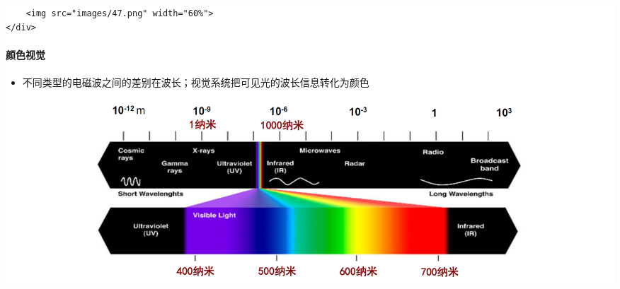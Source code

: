         <img src="images/47.png" width="60%">
    </div>

#### 颜色视觉

- 不同类型的电磁波之间的差别在波长；视觉系统把可见光的波长信息转化为颜色

<div style="text-align: center">
    <img src="images/48.png" width="70%">
</div>
